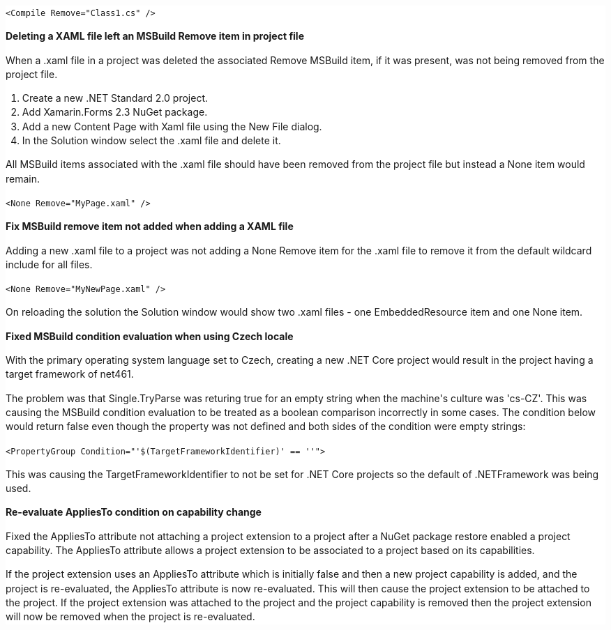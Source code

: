     <Compile Remove="Class1.cs" />

**Deleting a XAML file left an MSBuild Remove item in project file**

When a .xaml file in a project was deleted the associated
Remove MSBuild item, if it was present, was not being removed from the
project file.

  1. Create a new .NET Standard 2.0 project.
  2. Add Xamarin.Forms 2.3 NuGet package.
  3. Add a new Content Page with Xaml file using the New File dialog.
  4. In the Solution window select the .xaml file and delete it.

All MSBuild items associated with the .xaml file should have been
removed from the project file but instead a None item would remain.

    <None Remove="MyPage.xaml" />

**Fix MSBuild remove item not added when adding a XAML file**

Adding a new .xaml file to a project was not adding a None Remove
item for the .xaml file to remove it from the default wildcard include for all
files.

    <None Remove="MyNewPage.xaml" />

On reloading the solution the Solution window would show two .xaml
files - one EmbeddedResource item and one None item.

**Fixed MSBuild condition evaluation when using Czech locale**

With the primary operating system language set to Czech, creating a new .NET
Core project would result in the project having a target framework of net461.

The problem was that Single.TryParse was returing true for an empty string
when the machine's culture was 'cs-CZ'. This was causing the MSBuild condition
evaluation to be treated as a boolean comparison incorrectly in some cases.
The condition below would return false even though the property was
not defined and both sides of the condition were empty strings:

    <PropertyGroup Condition="'$(TargetFrameworkIdentifier)' == ''">

This was causing the TargetFrameworkIdentifier to not be set for
.NET Core projects so the default of .NETFramework was being used.

**Re-evaluate AppliesTo condition on capability change**

Fixed the AppliesTo attribute not attaching a project extension to
a project after a NuGet package restore enabled a project capability.
The AppliesTo attribute allows a project extension to be associated
to a project based on its capabilities.

If the project extension uses an AppliesTo attribute which is
initially false and then a new project capability is added, and the
project is re-evaluated, the AppliesTo attribute is now
re-evaluated. This will then cause the project extension to be
attached to the project. If the project extension was attached to the
project and the project capability is removed then the project
extension will now be removed when the project is re-evaluated.
